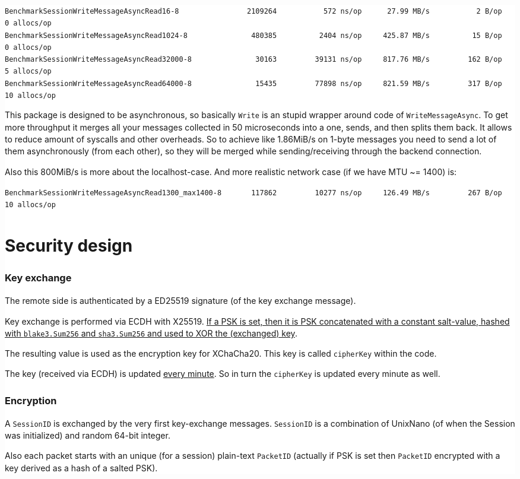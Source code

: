 ```
BenchmarkSessionWriteMessageAsyncRead16-8             	 2109264	       572 ns/op	  27.99 MB/s	       2 B/op	       0 allocs/op
BenchmarkSessionWriteMessageAsyncRead1024-8           	  480385	      2404 ns/op	 425.87 MB/s	      15 B/op	       0 allocs/op
BenchmarkSessionWriteMessageAsyncRead32000-8          	   30163	     39131 ns/op	 817.76 MB/s	     162 B/op	       5 allocs/op
BenchmarkSessionWriteMessageAsyncRead64000-8          	   15435	     77898 ns/op	 821.59 MB/s	     317 B/op	      10 allocs/op
```

This package is designed to be asynchronous, so
basically `Write` is an stupid wrapper around code of `WriteMessageAsync`.
To get more throughput it merges all your messages collected
in 50 microseconds into a one, sends, and then splits them back. It
allows to reduce amount of syscalls and other overheads. So to achieve
like 1.86MiB/s on 1-byte messages you need to send a lot of them
asynchronously (from each other), so they will be merged while
sending/receiving through the backend connection.

Also this 800MiB/s is more about the localhost-case. And more realistic network case (if we have MTU ~= 1400) is:
```
BenchmarkSessionWriteMessageAsyncRead1300_max1400-8   	  117862	     10277 ns/op	 126.49 MB/s	     267 B/op	      10 allocs/op
```

# Security design

### Key exchange

The remote side is authenticated by a ED25519 signature (of the
key exchange message).

Key exchange is performed via ECDH with X25519. [If a PSK is set, then
it is PSK concatenated with a constant salt-value, hashed with `blake3.Sum256` and `sha3.Sum256`
and used to XOR the (exchanged) key](https://github.com/xaionaro-go/secureio/blob/ccd4d864545620b5483c88df91491817e4f0a442/key_exchanger.go#L111).

The resulting value is used as the encryption key for XChaCha20.
This key is called `cipherKey` within the code.

The key (received via ECDH) is updated [every minute](https://github.com/xaionaro-go/secureio/blob/ccd4d864545620b5483c88df91491817e4f0a442/key_exchanger.go#L18).
So in turn the `cipherKey` is updated every minute as well.

### Encryption

A `SessionID` is exchanged by the very first key-exchange messages.
`SessionID` is a combination of UnixNano (of when the Session was initialized)
and random 64-bit integer.

Also each packet starts with an unique (for a session) plain-text
`PacketID` (actually if PSK is set then `PacketID` encrypted with
a key derived as a hash of a salted PSK).
